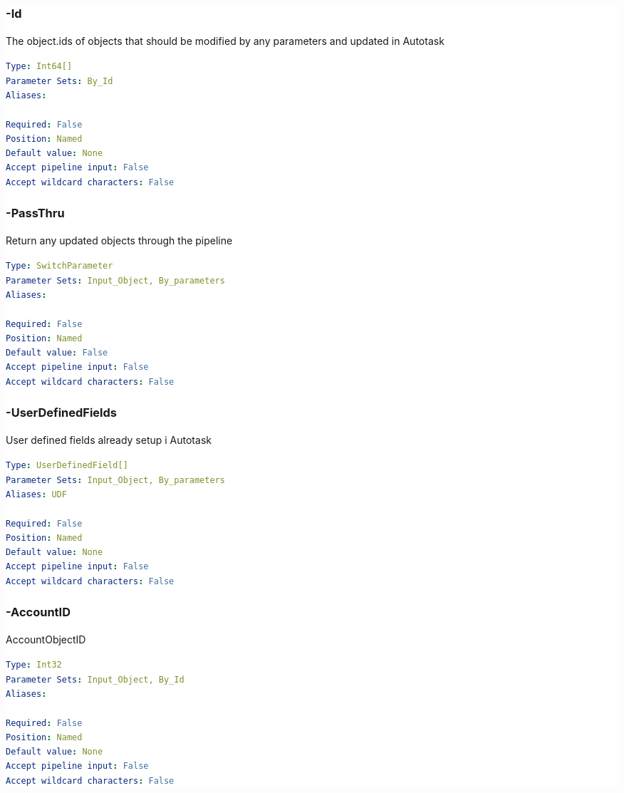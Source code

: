 ### -Id
The object.ids of objects that should be modified by any parameters and updated in Autotask

```yaml
Type: Int64[]
Parameter Sets: By_Id
Aliases:

Required: False
Position: Named
Default value: None
Accept pipeline input: False
Accept wildcard characters: False
```

### -PassThru
Return any updated objects through the pipeline

```yaml
Type: SwitchParameter
Parameter Sets: Input_Object, By_parameters
Aliases:

Required: False
Position: Named
Default value: False
Accept pipeline input: False
Accept wildcard characters: False
```

### -UserDefinedFields
User defined fields already setup i Autotask

```yaml
Type: UserDefinedField[]
Parameter Sets: Input_Object, By_parameters
Aliases: UDF

Required: False
Position: Named
Default value: None
Accept pipeline input: False
Accept wildcard characters: False
```

### -AccountID
AccountObjectID

```yaml
Type: Int32
Parameter Sets: Input_Object, By_Id
Aliases:

Required: False
Position: Named
Default value: None
Accept pipeline input: False
Accept wildcard characters: False
```
